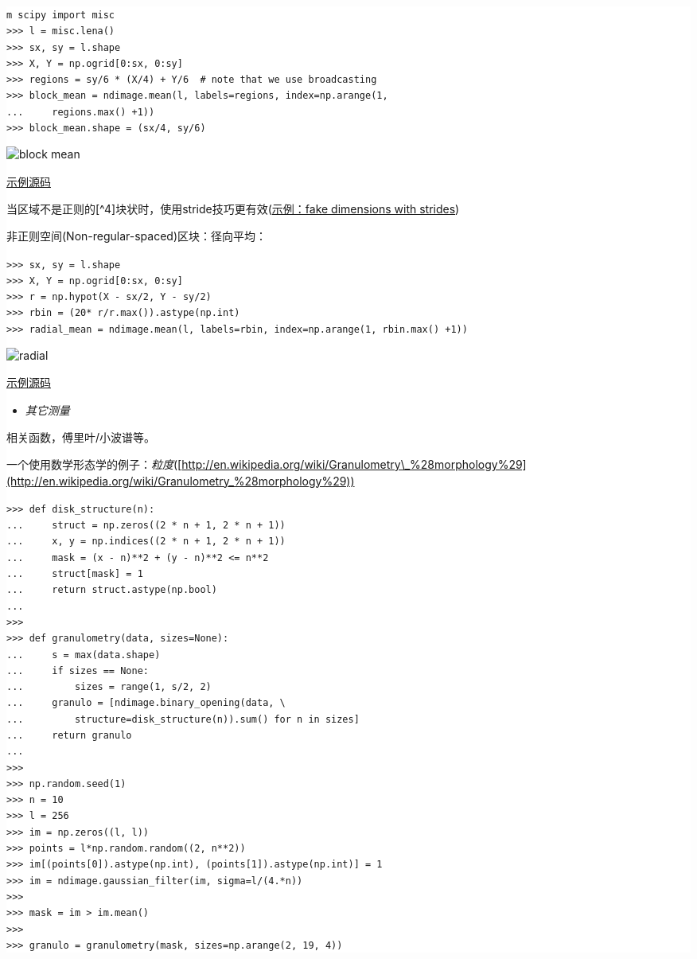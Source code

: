     m scipy import misc
    >>> l = misc.lena()
    >>> sx, sy = l.shape
    >>> X, Y = np.ogrid[0:sx, 0:sy]
    >>> regions = sy/6 * (X/4) + Y/6  # note that we use broadcasting
    >>> block_mean = ndimage.mean(l, labels=regions, index=np.arange(1,
    ...     regions.max() +1))
    >>> block_mean.shape = (sx/4, sy/6)

![block mean](http://scipy-lectures.github.com/_images/plot_block_mean_1.png)

[示例源码](http://scipy-lectures.github.com/advanced/image_processing/auto_examples/plot_block_mean.html#example-plot-block-mean-py)

当区域不是正则的[^4]块状时，使用stride技巧更有效([示例：fake dimensions with strides](http://scipy-lectures.github.com/advanced/advanced_numpy/index.html#stride-manipulation-label))

非正则空间(Non-regular-spaced)区块：径向平均：

    >>> sx, sy = l.shape
    >>> X, Y = np.ogrid[0:sx, 0:sy]
    >>> r = np.hypot(X - sx/2, Y - sy/2)
    >>> rbin = (20* r/r.max()).astype(np.int)
    >>> radial_mean = ndimage.mean(l, labels=rbin, index=np.arange(1, rbin.max() +1))

![radial](http://scipy-lectures.github.com/_images/plot_radial_mean_1.png)

[示例源码](http://scipy-lectures.github.com/advanced/image_processing/auto_examples/plot_radial_mean.html#example-plot-radial-mean-py)

- _其它测量_

相关函数，傅里叶/小波谱等。

一个使用数学形态学的例子：_粒度_([http://en.wikipedia.org/wiki/Granulometry\_%28morphology%29](http://en.wikipedia.org/wiki/Granulometry_%28morphology%29))

    >>> def disk_structure(n):
    ...     struct = np.zeros((2 * n + 1, 2 * n + 1))
    ...     x, y = np.indices((2 * n + 1, 2 * n + 1))
    ...     mask = (x - n)**2 + (y - n)**2 <= n**2
    ...     struct[mask] = 1
    ...     return struct.astype(np.bool)
    ...
    >>>
    >>> def granulometry(data, sizes=None):
    ...     s = max(data.shape)
    ...     if sizes == None:
    ...         sizes = range(1, s/2, 2)
    ...     granulo = [ndimage.binary_opening(data, \
    ...         structure=disk_structure(n)).sum() for n in sizes]
    ...     return granulo
    ...
    >>>
    >>> np.random.seed(1)
    >>> n = 10
    >>> l = 256
    >>> im = np.zeros((l, l))
    >>> points = l*np.random.random((2, n**2))
    >>> im[(points[0]).astype(np.int), (points[1]).astype(np.int)] = 1
    >>> im = ndimage.gaussian_filter(im, sigma=l/(4.*n))
    >>>
    >>> mask = im > im.mean()
    >>>
    >>> granulo = granulometry(mask, sizes=np.arange(2, 19, 4))

